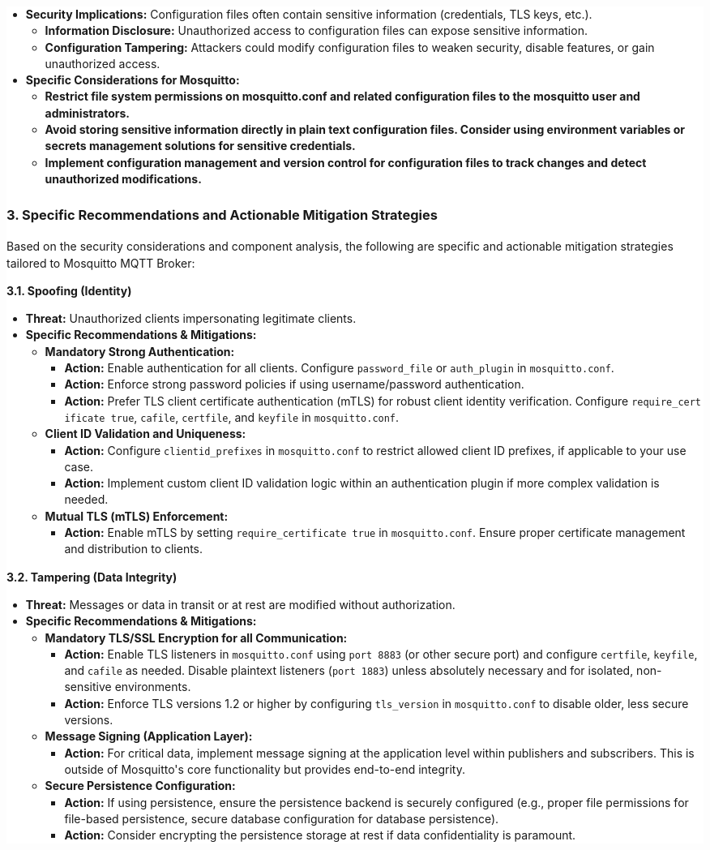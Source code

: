 * **Security Implications:** Configuration files often contain sensitive information (credentials, TLS keys, etc.).
    * **Information Disclosure:**  Unauthorized access to configuration files can expose sensitive information.
    * **Configuration Tampering:**  Attackers could modify configuration files to weaken security, disable features, or gain unauthorized access.
* **Specific Considerations for Mosquitto:**
    * **Restrict file system permissions on mosquitto.conf and related configuration files to the mosquitto user and administrators.**
    * **Avoid storing sensitive information directly in plain text configuration files. Consider using environment variables or secrets management solutions for sensitive credentials.**
    * **Implement configuration management and version control for configuration files to track changes and detect unauthorized modifications.**

### 3. Specific Recommendations and Actionable Mitigation Strategies

Based on the security considerations and component analysis, the following are specific and actionable mitigation strategies tailored to Mosquitto MQTT Broker:

**3.1. Spoofing (Identity)**

* **Threat:** Unauthorized clients impersonating legitimate clients.
* **Specific Recommendations & Mitigations:**
    * **Mandatory Strong Authentication:**
        * **Action:**  Enable authentication for all clients. Configure `password_file` or `auth_plugin` in `mosquitto.conf`.
        * **Action:**  Enforce strong password policies if using username/password authentication.
        * **Action:**  Prefer TLS client certificate authentication (mTLS) for robust client identity verification. Configure `require_certificate true`, `cafile`, `certfile`, and `keyfile` in `mosquitto.conf`.
    * **Client ID Validation and Uniqueness:**
        * **Action:**  Configure `clientid_prefixes` in `mosquitto.conf` to restrict allowed client ID prefixes, if applicable to your use case.
        * **Action:**  Implement custom client ID validation logic within an authentication plugin if more complex validation is needed.
    * **Mutual TLS (mTLS) Enforcement:**
        * **Action:**  Enable mTLS by setting `require_certificate true` in `mosquitto.conf`. Ensure proper certificate management and distribution to clients.

**3.2. Tampering (Data Integrity)**

* **Threat:** Messages or data in transit or at rest are modified without authorization.
* **Specific Recommendations & Mitigations:**
    * **Mandatory TLS/SSL Encryption for all Communication:**
        * **Action:**  Enable TLS listeners in `mosquitto.conf` using `port 8883` (or other secure port) and configure `certfile`, `keyfile`, and `cafile` as needed. Disable plaintext listeners (`port 1883`) unless absolutely necessary and for isolated, non-sensitive environments.
        * **Action:**  Enforce TLS versions 1.2 or higher by configuring `tls_version` in `mosquitto.conf` to disable older, less secure versions.
    * **Message Signing (Application Layer):**
        * **Action:**  For critical data, implement message signing at the application level within publishers and subscribers. This is outside of Mosquitto's core functionality but provides end-to-end integrity.
    * **Secure Persistence Configuration:**
        * **Action:**  If using persistence, ensure the persistence backend is securely configured (e.g., proper file permissions for file-based persistence, secure database configuration for database persistence).
        * **Action:**  Consider encrypting the persistence storage at rest if data confidentiality is paramount.
